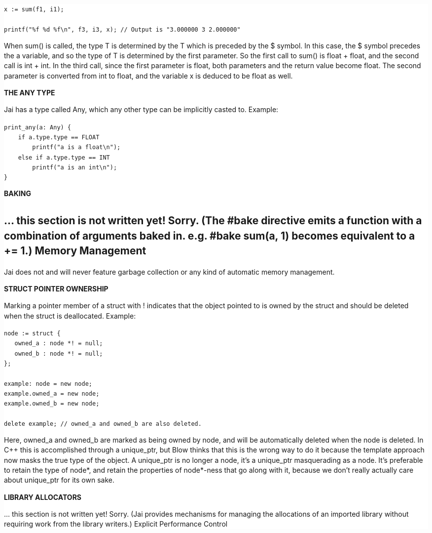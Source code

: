     x := sum(f1, i1);

    printf("%f %d %f\n", f3, i3, x); // Output is "3.000000 3 2.000000"

When sum() is called, the type T is determined by the T which is preceded by the \$ symbol. In this case, the \$ symbol precedes the a variable, and so the type of T is determined by the first parameter. So the first call to sum() is float + float, and the second call is int + int. In the third call, since the first parameter is float, both parameters and the return value become float. The second parameter is converted from int to float, and the variable x is deduced to be float as well.

**THE ANY TYPE**

Jai has a type called Any, which any other type can be implicitly casted to. Example:

    print_any(a: Any) {
        if a.type.type == FLOAT
            printf("a is a float\n");
        else if a.type.type == INT
            printf("a is an int\n");
    }

**BAKING**

... this section is not written yet! Sorry. (The #bake directive emits a function with a combination of arguments baked in. e.g. #bake sum(a, 1) becomes equivalent to a += 1.)
Memory Management
-

Jai does not and will never feature garbage collection or any kind of automatic memory management.

**STRUCT POINTER OWNERSHIP**

Marking a pointer member of a struct with ! indicates that the object pointed to is owned by the struct and should be deleted when the struct is deallocated. Example:

    node := struct {
       owned_a : node *! = null;
       owned_b : node *! = null;
    };
    
    example: node = new node;
    example.owned_a = new node;
    example.owned_b = new node;
    
    delete example; // owned_a and owned_b are also deleted.

Here, owned_a and owned_b are marked as being owned by node, and will be automatically deleted when the node is deleted. In C++ this is accomplished through a unique_ptr<T>, but Blow thinks that this is the wrong way to do it because the template approach now masks the true type of the object. A unique_ptr<node> is no longer a node, it’s a unique_ptr masquerading as a node. It’s preferable to retain the type of node*, and retain the properties of node*-ness that go along with it, because we don’t really actually care about unique_ptr for its own sake.

**LIBRARY ALLOCATORS**

... this section is not written yet! Sorry. (Jai provides mechanisms for managing the allocations of an imported library without requiring work from the library writers.)
Explicit Performance Control

